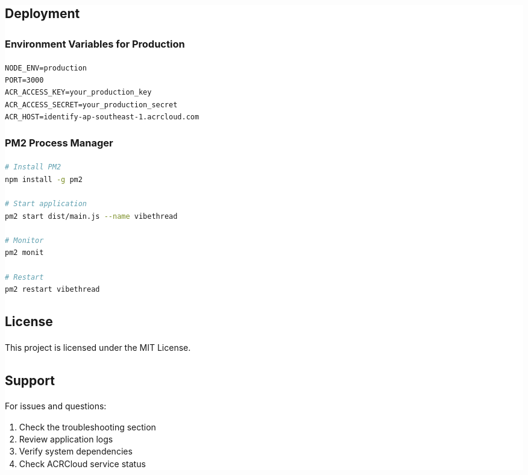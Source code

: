 ## Deployment

### Environment Variables for Production
```env
NODE_ENV=production
PORT=3000
ACR_ACCESS_KEY=your_production_key
ACR_ACCESS_SECRET=your_production_secret
ACR_HOST=identify-ap-southeast-1.acrcloud.com
```

### PM2 Process Manager
```bash
# Install PM2
npm install -g pm2

# Start application
pm2 start dist/main.js --name vibethread

# Monitor
pm2 monit

# Restart
pm2 restart vibethread
```

## License

This project is licensed under the MIT License.

## Support

For issues and questions:
1. Check the troubleshooting section
2. Review application logs
3. Verify system dependencies
4. Check ACRCloud service status
